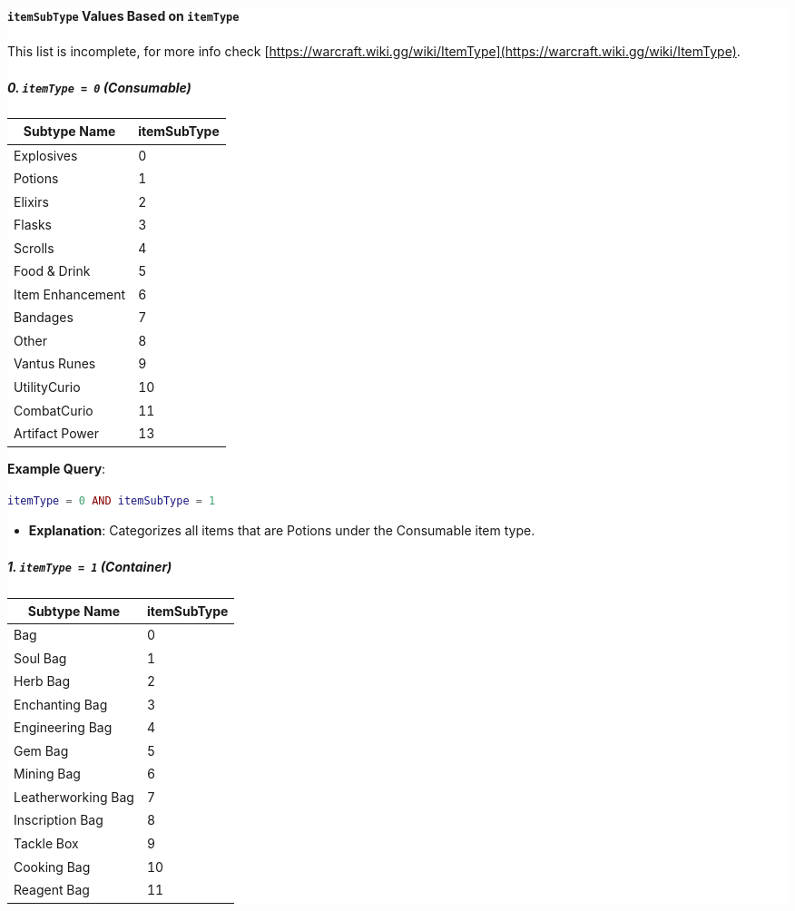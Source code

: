 
#### `itemSubType` Values Based on `itemType`
This list is incomplete, for more info check [https://warcraft.wiki.gg/wiki/ItemType](https://warcraft.wiki.gg/wiki/ItemType).

##### 0. **`itemType = 0`** (Consumable)
   | Subtype Name               | itemSubType |
   |----------------------------|-------------|
   | Explosives                  | 0           |
   | Potions                     | 1           |
   | Elixirs                     | 2           |
   | Flasks                      | 3           |
   | Scrolls                     | 4           |
   | Food & Drink                | 5           |
   | Item Enhancement            | 6           |
   | Bandages                    | 7           |
   | Other                       | 8           |
   | Vantus Runes                | 9           |
   | UtilityCurio                | 10          |
   | CombatCurio                 | 11          |
   | Artifact Power              | 13          |

   **Example Query**:
   ```lua
   itemType = 0 AND itemSubType = 1
   ```
   - **Explanation**: Categorizes all items that are Potions under the Consumable item type.

##### 1. **`itemType = 1`** (Container)
   | Subtype Name               | itemSubType |
   |----------------------------|-------------|
   | Bag                        | 0           |
   | Soul Bag                   | 1           |
   | Herb Bag                   | 2           |
   | Enchanting Bag             | 3           |
   | Engineering Bag            | 4           |
   | Gem Bag                    | 5           |
   | Mining Bag                 | 6           |
   | Leatherworking Bag         | 7           |
   | Inscription Bag            | 8           |
   | Tackle Box                 | 9           |
   | Cooking Bag                | 10          |
   | Reagent Bag                | 11          |

